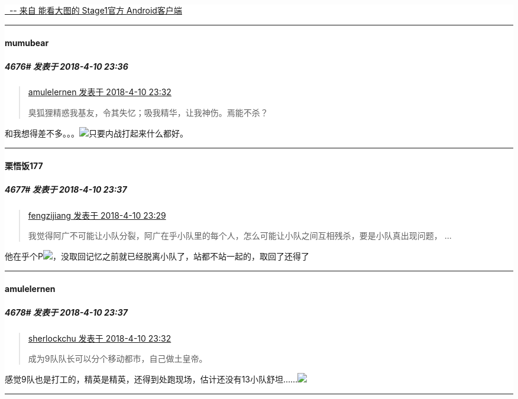 [  -- 来自 能看大图的 Stage1官方 Android客户端](https://www.coolapk.com/apk/140634)







*****

####  mumubear  
##### 4676#       发表于 2018-4-10 23:36



<blockquote><a href="httphttps://bbs.saraba1st.com/2b/forum.php?mod=redirect&amp;goto=findpost&amp;pid=39162006&amp;ptid=1597675" target="_blank">amulelernen 发表于 2018-4-10 23:32</a>

臭狐狸精惑我基友，令其失忆；吸我精华，让我神伤。焉能不杀？</blockquote>
和我想得差不多。。。<img src="https://static.saraba1st.com/image/smiley/face2017/062.gif" referrerpolicy="no-referrer">只要内战打起来什么都好。







*****

####  栗悟饭177  
##### 4677#       发表于 2018-4-10 23:37



<blockquote><a href="httphttps://bbs.saraba1st.com/2b/forum.php?mod=redirect&amp;goto=findpost&amp;pid=39161980&amp;ptid=1597675" target="_blank">fengzijiang 发表于 2018-4-10 23:29</a>

我觉得阿广不可能让小队分裂，阿广在乎小队里的每个人，怎么可能让小队之间互相残杀，要是小队真出现问题， ...</blockquote>
他在乎个P<img src="https://static.saraba1st.com/image/smiley/face2017/067.png" referrerpolicy="no-referrer">，没取回记忆之前就已经脱离小队了，站都不站一起的，取回了还得了







*****

####  amulelernen  
##### 4678#       发表于 2018-4-10 23:37



<blockquote><a href="httphttps://bbs.saraba1st.com/2b/forum.php?mod=redirect&amp;goto=findpost&amp;pid=39162016&amp;ptid=1597675" target="_blank">sherlockchu 发表于 2018-4-10 23:32</a>

成为9队队长可以分个移动都市，自己做土皇帝。</blockquote>
感觉9队也是打工的，精英是精英，还得到处跑现场，估计还没有13小队舒坦……<img src="https://static.saraba1st.com/image/smiley/face2017/068.png" referrerpolicy="no-referrer">







*****
